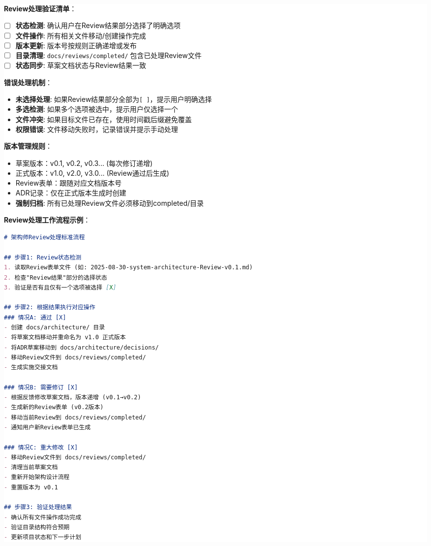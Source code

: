 **Review处理验证清单**：
- [ ] **状态检测**: 确认用户在Review结果部分选择了明确选项
- [ ] **文件操作**: 所有相关文件移动/创建操作完成
- [ ] **版本更新**: 版本号按规则正确递增或发布
- [ ] **目录清理**: `docs/reviews/completed/` 包含已处理Review文件
- [ ] **状态同步**: 草案文档状态与Review结果一致

**错误处理机制**：
- **未选择处理**: 如果Review结果部分全部为`[ ]`，提示用户明确选择
- **多选检测**: 如果多个选项被选中，提示用户仅选择一个
- **文件冲突**: 如果目标文件已存在，使用时间戳后缀避免覆盖
- **权限错误**: 文件移动失败时，记录错误并提示手动处理

**版本管理规则**：
- 草案版本：v0.1, v0.2, v0.3... (每次修订递增)
- 正式版本：v1.0, v2.0, v3.0... (Review通过后生成)
- Review表单：跟随对应文档版本号
- ADR记录：仅在正式版本生成时创建
- **强制归档**: 所有已处理Review文件必须移动到completed/目录

**Review处理工作流程示例**：
```markdown
# 架构师Review处理标准流程

## 步骤1: Review状态检测
1. 读取Review表单文件 (如: 2025-08-30-system-architecture-Review-v0.1.md)
2. 检查"Review结果"部分的选择状态
3. 验证是否有且仅有一个选项被选择 [X]

## 步骤2: 根据结果执行对应操作
### 情况A: 通过 [X]
- 创建 docs/architecture/ 目录
- 将草案文档移动并重命名为 v1.0 正式版本
- 将ADR草案移动到 docs/architecture/decisions/
- 移动Review文件到 docs/reviews/completed/
- 生成实施交接文档

### 情况B: 需要修订 [X] 
- 根据反馈修改草案文档，版本递增 (v0.1→v0.2)
- 生成新的Review表单 (v0.2版本)
- 移动当前Review到 docs/reviews/completed/
- 通知用户新Review表单已生成

### 情况C: 重大修改 [X]
- 移动Review文件到 docs/reviews/completed/
- 清理当前草案文档
- 重新开始架构设计流程
- 重置版本为 v0.1

## 步骤3: 验证处理结果
- 确认所有文件操作成功完成
- 验证目录结构符合预期
- 更新项目状态和下一步计划
```
